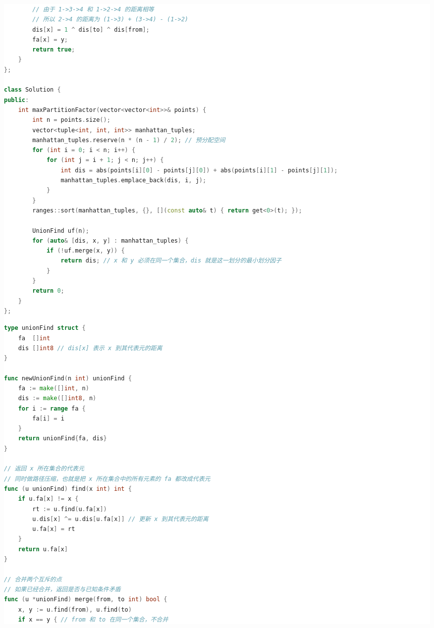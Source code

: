 ```cpp [sol-C++]
        // 由于 1->3->4 和 1->2->4 的距离相等
        // 所以 2->4 的距离为 (1->3) + (3->4) - (1->2)
        dis[x] = 1 ^ dis[to] ^ dis[from];
        fa[x] = y;
        return true;
    }
};

class Solution {
public:
    int maxPartitionFactor(vector<vector<int>>& points) {
        int n = points.size();
        vector<tuple<int, int, int>> manhattan_tuples;
        manhattan_tuples.reserve(n * (n - 1) / 2); // 预分配空间
        for (int i = 0; i < n; i++) {
            for (int j = i + 1; j < n; j++) {
                int dis = abs(points[i][0] - points[j][0]) + abs(points[i][1] - points[j][1]);
                manhattan_tuples.emplace_back(dis, i, j);
            }
        }
        ranges::sort(manhattan_tuples, {}, [](const auto& t) { return get<0>(t); });

        UnionFind uf(n);
        for (auto& [dis, x, y] : manhattan_tuples) {
            if (!uf.merge(x, y)) {
                return dis; // x 和 y 必须在同一个集合，dis 就是这一划分的最小划分因子
            }
        }
        return 0;
    }
};
```

```go [sol-Go]
type unionFind struct {
	fa  []int
	dis []int8 // dis[x] 表示 x 到其代表元的距离
}

func newUnionFind(n int) unionFind {
	fa := make([]int, n)
	dis := make([]int8, n)
	for i := range fa {
		fa[i] = i
	}
	return unionFind{fa, dis}
}

// 返回 x 所在集合的代表元
// 同时做路径压缩，也就是把 x 所在集合中的所有元素的 fa 都改成代表元
func (u unionFind) find(x int) int {
	if u.fa[x] != x {
		rt := u.find(u.fa[x])
		u.dis[x] ^= u.dis[u.fa[x]] // 更新 x 到其代表元的距离
		u.fa[x] = rt
	}
	return u.fa[x]
}

// 合并两个互斥的点
// 如果已经合并，返回是否与已知条件矛盾
func (u *unionFind) merge(from, to int) bool {
	x, y := u.find(from), u.find(to)
	if x == y { // from 和 to 在同一个集合，不合并
```
